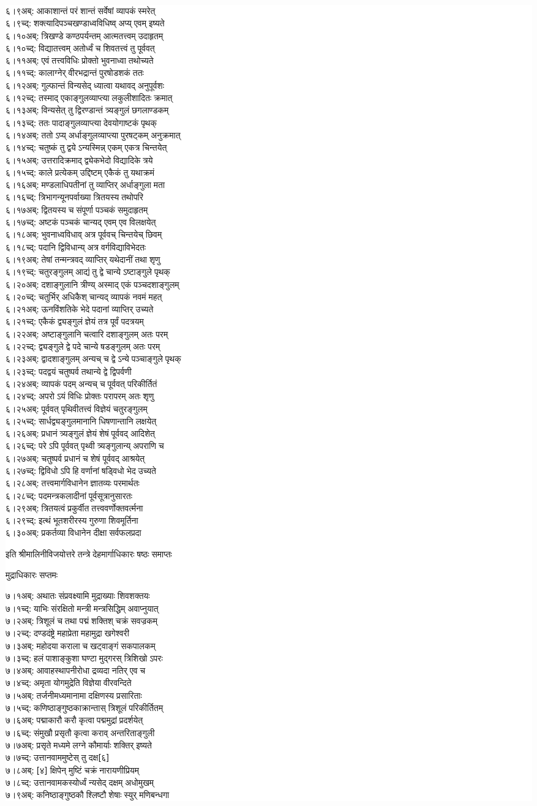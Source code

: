 ६।९अब्: आकाशान्तं परं शान्तं सर्वेषां व्यापकं स्मरेत्  
६।९च्द्: शक्त्यादिपञ्चखण्डाध्वविधिष्व् अप्य् एवम् इष्यते  
६।१०अब्: त्रिखण्डे कण्ठपर्यन्तम् आत्मतत्त्वम् उदाहृतम्  
६।१०च्द्: विद्यातत्त्वम् अतोर्ध्वं च शिवतत्त्वं तु पूर्ववत्  
६।११अब्: एवं तत्त्वविधिः प्रोक्तो भुवनाध्वा तथोच्यते  
६।११च्द्: कालाग्नेर् वीरभद्रान्तं पुरषोडशकं ततः  
६।१२अब्: गुल्फान्तं विन्यसेद् ध्यात्वा यथावद् अनुपूर्वशः  
६।१२च्द्: तस्माद् एकाङ्गुलव्याप्त्या लकुलीशादितः क्रमात्  
६।१३अब्: विन्यसेत् तु द्विरण्डान्तं त्र्यङ्गुलं छगलाण्डकम्  
६।१३च्द्: ततः पादाङ्गुलव्याप्त्या देवयोगाष्टकं पृथक्  
६।१४अब्: ततो ऽप्य् अर्धाङ्गुलव्याप्त्या पुरषट्कम् अनुक्रमात्  
६।१४च्द्: चतुष्कं तु द्वये ऽन्यस्मिन्न् एकम् एकत्र चिन्तयेत्  
६।१५अब्: उत्तरादिक्रमाद् द्व्येकभेदो विद्यादिके त्रये  
६।१५च्द्: काले प्रत्येकम् उद्दिष्टम् एकैकं तु यथाक्रमं  
६।१६अब्: मण्डलाधिपतीनां तु व्याप्तिर् अर्धाङ्गुला मता  
६।१६च्द्: त्रिभागन्यूनपर्वाख्या त्रितयस्य तथोपरि  
६।१७अब्: द्वितयस्य च संपूर्णा पञ्चकं समुदाहृतम्  
६।१७च्द्: अष्टकं पञ्चकं चान्यद् एवम् एव विलक्षयेत्  
६।१८अब्: भुवनाध्वविधाव् अत्र पूर्ववच् चिन्तयेच् छिवम्  
६।१८च्द्: पदानि द्विविधान्य् अत्र वर्गविद्याविभेदतः  
६।१९अब्: तेषां तन्मन्त्रवद् व्याप्तिर् यथेदानीं तथा शृणु  
६।१९च्द्: चतुरङ्गुलम् आद्यं तु द्वे चान्ये ऽष्टाङ्गुले पृथक्  
६।२०अब्: दशाङ्गुलानि त्रीण्य् अस्माद् एकं पञ्चदशाङ्गुलम्  
६।२०च्द्: चतुर्भिर् अधिकैश् चान्यद् व्यापकं नवमं महत्  
६।२१अब्: ऊनविंशतिके भेदे पदानां व्याप्तिर् उच्यते  
६।२१च्द्: एकैकं द्व्यङ्गुलं ज्ञेयं तत्र पूर्वं पदत्रयम्  
६।२२अब्: अष्टाङ्गुलानि चत्वारि दशाङ्गुलम् अतः परम्  
६।२२च्द्: द्व्यङ्गुले द्वे पदे चान्ये षडङ्गुलम् अतः परम्  
६।२३अब्: द्वादशाङ्गुलम् अन्यच् च द्वे ऽन्ये पञ्चाङ्गुले पृथक्  
६।२३च्द्: पदद्वयं चतुष्पर्व तथान्ये द्वे द्विपर्वणी  
६।२४अब्: व्यापकं पदम् अन्यच् च पूर्ववत् परिकीर्तितं  
६।२४च्द्: अपरो ऽयं विधिः प्रोक्तः परापरम् अतः शृणु  
६।२५अब्: पूर्ववत् पृथिवीतत्त्वं विज्ञेयं चतुरङ्गुलम्  
६।२५च्द्: सार्धद्व्यङ्गुलमानानि धिषणान्तानि लक्षयेत्  
६।२६अब्: प्रधानं त्र्यङ्गुलं ज्ञेयं शेषं पूर्ववद् आदिशेत्  
६।२६च्द्: परे ऽपि पूर्ववत् पृथ्वी त्र्यङ्गुलान्य् अपराणि च  
६।२७अब्: चतुष्पर्व प्रधानं च शेषं पूर्ववद् आश्रयेत्  
६।२७च्द्: द्विविधो ऽपि हि वर्णानां षड्विधो भेद उच्यते  
६।२८अब्: तत्त्वमार्गविधानेन ज्ञातव्यः परमार्थतः  
६।२८च्द्: पदमन्त्रकलादीनां पूर्वसूत्रानुसारतः  
६।२९अब्: त्रितयत्वं प्रकुर्वीत तत्त्ववर्णोक्तवर्त्मना  
६।२९च्द्: इत्थं भूतशरीरस्य गुरुणा शिवमूर्तिना  
६।३०अब्: प्रकर्तव्या विधानेन दीक्षा सर्वफलप्रदा  
  
इति श्रीमालिनीविजयोत्तरे तन्त्रे देहमार्गाधिकारः षष्ठः समाप्तः  

मुद्राधिकारः सप्तमः  
  
७।१अब्: अथातः संप्रवक्ष्यामि मुद्राख्याः शिवशक्तयः  
७।१च्द्: याभिः संरक्षितो मन्त्री मन्त्रसिद्धिम् अवाप्नुयात्  
७।२अब्: त्रिशूलं च तथा पद्मं शक्तिश् चक्रं सवज्रकम्  
७।२च्द्: दण्डदंष्ट्रे महाप्रेता महामुद्रा खगेश्वरी  
७।३अब्: महोदया कराला च खट्वाङ्गं सकपालकम्  
७।३च्द्: हलं पाशाङ्कुशा घण्टा मुद्गरस् त्रिशिखो ऽपरः  
७।४अब्: आवाहस्थापनीरोधा द्रव्यदा नतिर् एव च  
७।४च्द्: अमृता योगमुद्रेति विज्ञेया वीरवन्दिते  
७।५अब्: तर्जनीमध्यमानामा दक्षिणस्य प्रसारिताः  
७।५च्द्: कणिष्ठाङ्गुष्ठकाक्रान्तास् त्रिशूलं परिकीर्तितम्  
७।६अब्: पद्माकारौ करौ कृत्वा पद्ममुद्रां प्रदर्शयेत्  
७।६च्द्: संमुखौ प्रसृतौ कृत्वा कराव् अन्तरिताङ्गुली  
७।७अब्: प्रसृते मध्यमे लग्ने कौमार्याः शक्तिर् इष्यते  
७।७च्द्: उत्तानवाममुष्टेस् तु दक्ष[६]  
७।८अब्: [४] क्षिपेन् मुष्टिं चक्रं नारायणीप्रियम्  
७।८च्द्: उत्तानवामकस्योर्ध्वं न्यसेद् दक्षम् अधोमुखम्  
७।९अब्: कनिष्ठाङ्गुष्ठकौ श्लिष्टौ शेषाः स्युर् मणिबन्धगा  